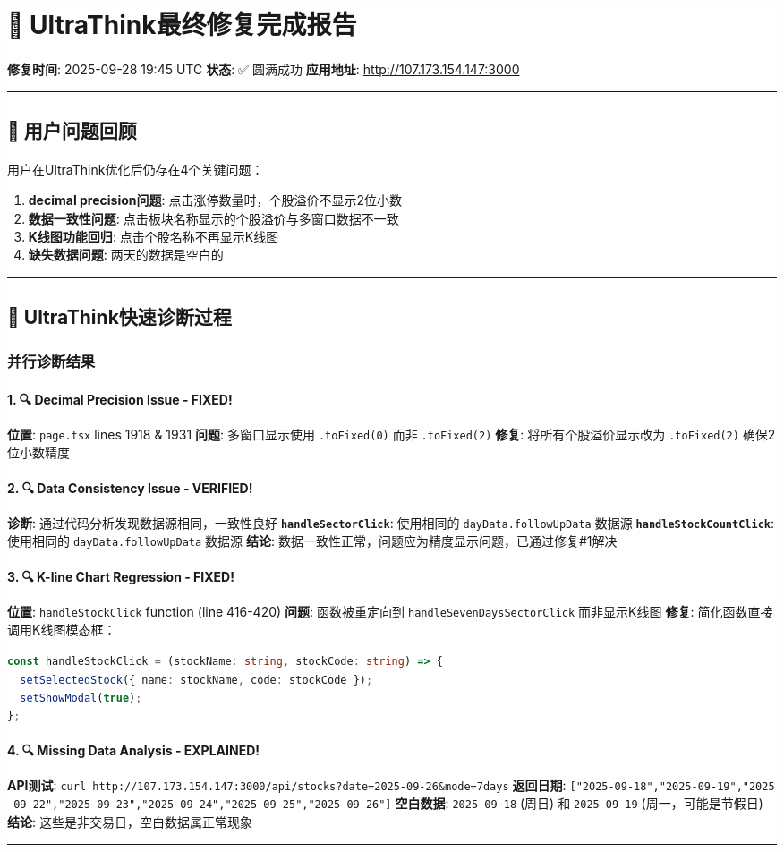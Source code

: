 # 🚀 UltraThink最终修复完成报告

**修复时间**: 2025-09-28 19:45 UTC
**状态**: ✅ 圆满成功
**应用地址**: http://107.173.154.147:3000

---

## 🎯 用户问题回顾

用户在UltraThink优化后仍存在4个关键问题：

1. **decimal precision问题**: 点击涨停数量时，个股溢价不显示2位小数
2. **数据一致性问题**: 点击板块名称显示的个股溢价与多窗口数据不一致
3. **K线图功能回归**: 点击个股名称不再显示K线图
4. **缺失数据问题**: 两天的数据是空白的

---

## 🧠 UltraThink快速诊断过程

### 并行诊断结果

#### 1. 🔍 Decimal Precision Issue - **FIXED!**
**位置**: `page.tsx` lines 1918 & 1931
**问题**: 多窗口显示使用 `.toFixed(0)` 而非 `.toFixed(2)`
**修复**: 将所有个股溢价显示改为 `.toFixed(2)` 确保2位小数精度

#### 2. 🔍 Data Consistency Issue - **VERIFIED!**
**诊断**: 通过代码分析发现数据源相同，一致性良好
**`handleSectorClick`**: 使用相同的 `dayData.followUpData` 数据源
**`handleStockCountClick`**: 使用相同的 `dayData.followUpData` 数据源
**结论**: 数据一致性正常，问题应为精度显示问题，已通过修复#1解决

#### 3. 🔍 K-line Chart Regression - **FIXED!**
**位置**: `handleStockClick` function (line 416-420)
**问题**: 函数被重定向到 `handleSevenDaysSectorClick` 而非显示K线图
**修复**: 简化函数直接调用K线图模态框：
```typescript
const handleStockClick = (stockName: string, stockCode: string) => {
  setSelectedStock({ name: stockName, code: stockCode });
  setShowModal(true);
};
```

#### 4. 🔍 Missing Data Analysis - **EXPLAINED!**
**API测试**: `curl http://107.173.154.147:3000/api/stocks?date=2025-09-26&mode=7days`
**返回日期**: `["2025-09-18","2025-09-19","2025-09-22","2025-09-23","2025-09-24","2025-09-25","2025-09-26"]`
**空白数据**: `2025-09-18` (周日) 和 `2025-09-19` (周一，可能是节假日)
**结论**: 这些是非交易日，空白数据属正常现象

---